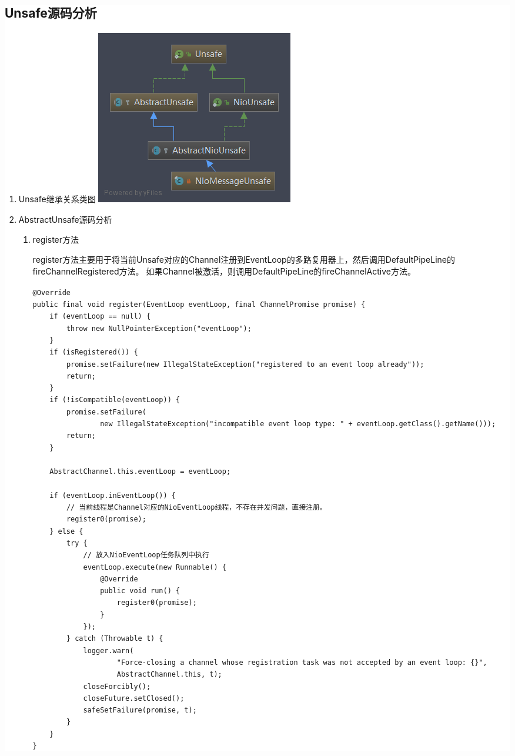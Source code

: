 ## Unsafe源码分析
   1. Unsafe继承关系类图
      ![Unsafe继承关系类图](./doc-img/AbstractNioUnsafe.png)
               
   2. AbstractUnsafe源码分析
      1. register方法
         
         register方法主要用于将当前Unsafe对应的Channel注册到EventLoop的多路复用器上，然后调用DefaultPipeLine的fireChannelRegistered方法。
         如果Channel被激活，则调用DefaultPipeLine的fireChannelActive方法。
         ```
         @Override
         public final void register(EventLoop eventLoop, final ChannelPromise promise) {
             if (eventLoop == null) {
                 throw new NullPointerException("eventLoop");
             }
             if (isRegistered()) {
                 promise.setFailure(new IllegalStateException("registered to an event loop already"));
                 return;
             }
             if (!isCompatible(eventLoop)) {
                 promise.setFailure(
                         new IllegalStateException("incompatible event loop type: " + eventLoop.getClass().getName()));
                 return;
             }
 
             AbstractChannel.this.eventLoop = eventLoop;
 
             if (eventLoop.inEventLoop()) {
                 // 当前线程是Channel对应的NioEventLoop线程，不存在并发问题，直接注册。
                 register0(promise);
             } else {
                 try {
                     // 放入NioEventLoop任务队列中执行
                     eventLoop.execute(new Runnable() {
                         @Override
                         public void run() {
                             register0(promise);
                         }
                     });
                 } catch (Throwable t) {
                     logger.warn(
                             "Force-closing a channel whose registration task was not accepted by an event loop: {}",
                             AbstractChannel.this, t);
                     closeForcibly();
                     closeFuture.setClosed();
                     safeSetFailure(promise, t);
                 }
             }
         }